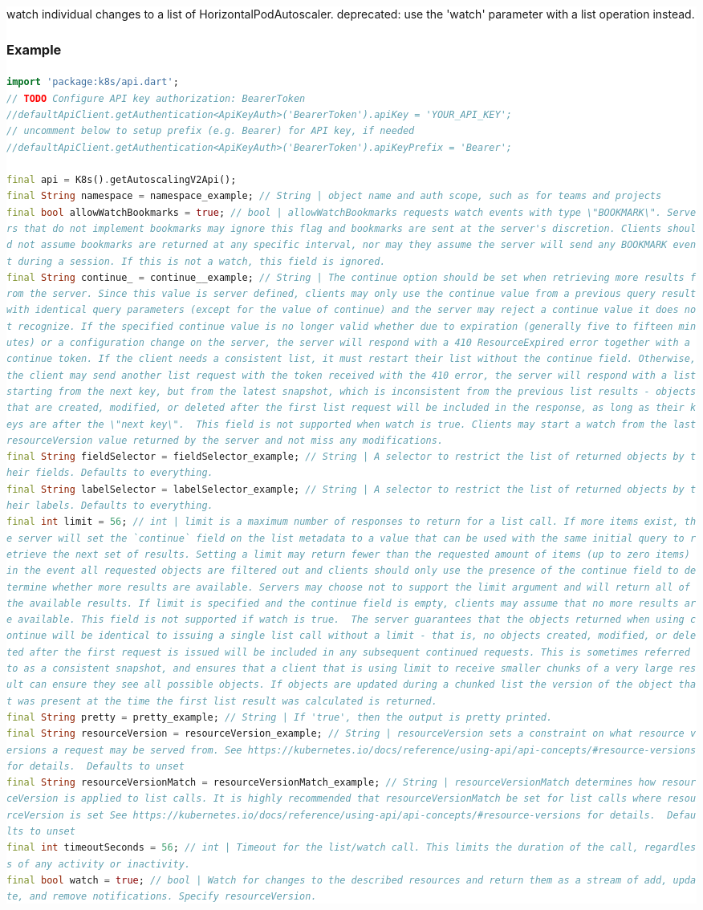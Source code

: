 

watch individual changes to a list of HorizontalPodAutoscaler. deprecated: use the 'watch' parameter with a list operation instead.

### Example
```dart
import 'package:k8s/api.dart';
// TODO Configure API key authorization: BearerToken
//defaultApiClient.getAuthentication<ApiKeyAuth>('BearerToken').apiKey = 'YOUR_API_KEY';
// uncomment below to setup prefix (e.g. Bearer) for API key, if needed
//defaultApiClient.getAuthentication<ApiKeyAuth>('BearerToken').apiKeyPrefix = 'Bearer';

final api = K8s().getAutoscalingV2Api();
final String namespace = namespace_example; // String | object name and auth scope, such as for teams and projects
final bool allowWatchBookmarks = true; // bool | allowWatchBookmarks requests watch events with type \"BOOKMARK\". Servers that do not implement bookmarks may ignore this flag and bookmarks are sent at the server's discretion. Clients should not assume bookmarks are returned at any specific interval, nor may they assume the server will send any BOOKMARK event during a session. If this is not a watch, this field is ignored.
final String continue_ = continue__example; // String | The continue option should be set when retrieving more results from the server. Since this value is server defined, clients may only use the continue value from a previous query result with identical query parameters (except for the value of continue) and the server may reject a continue value it does not recognize. If the specified continue value is no longer valid whether due to expiration (generally five to fifteen minutes) or a configuration change on the server, the server will respond with a 410 ResourceExpired error together with a continue token. If the client needs a consistent list, it must restart their list without the continue field. Otherwise, the client may send another list request with the token received with the 410 error, the server will respond with a list starting from the next key, but from the latest snapshot, which is inconsistent from the previous list results - objects that are created, modified, or deleted after the first list request will be included in the response, as long as their keys are after the \"next key\".  This field is not supported when watch is true. Clients may start a watch from the last resourceVersion value returned by the server and not miss any modifications.
final String fieldSelector = fieldSelector_example; // String | A selector to restrict the list of returned objects by their fields. Defaults to everything.
final String labelSelector = labelSelector_example; // String | A selector to restrict the list of returned objects by their labels. Defaults to everything.
final int limit = 56; // int | limit is a maximum number of responses to return for a list call. If more items exist, the server will set the `continue` field on the list metadata to a value that can be used with the same initial query to retrieve the next set of results. Setting a limit may return fewer than the requested amount of items (up to zero items) in the event all requested objects are filtered out and clients should only use the presence of the continue field to determine whether more results are available. Servers may choose not to support the limit argument and will return all of the available results. If limit is specified and the continue field is empty, clients may assume that no more results are available. This field is not supported if watch is true.  The server guarantees that the objects returned when using continue will be identical to issuing a single list call without a limit - that is, no objects created, modified, or deleted after the first request is issued will be included in any subsequent continued requests. This is sometimes referred to as a consistent snapshot, and ensures that a client that is using limit to receive smaller chunks of a very large result can ensure they see all possible objects. If objects are updated during a chunked list the version of the object that was present at the time the first list result was calculated is returned.
final String pretty = pretty_example; // String | If 'true', then the output is pretty printed.
final String resourceVersion = resourceVersion_example; // String | resourceVersion sets a constraint on what resource versions a request may be served from. See https://kubernetes.io/docs/reference/using-api/api-concepts/#resource-versions for details.  Defaults to unset
final String resourceVersionMatch = resourceVersionMatch_example; // String | resourceVersionMatch determines how resourceVersion is applied to list calls. It is highly recommended that resourceVersionMatch be set for list calls where resourceVersion is set See https://kubernetes.io/docs/reference/using-api/api-concepts/#resource-versions for details.  Defaults to unset
final int timeoutSeconds = 56; // int | Timeout for the list/watch call. This limits the duration of the call, regardless of any activity or inactivity.
final bool watch = true; // bool | Watch for changes to the described resources and return them as a stream of add, update, and remove notifications. Specify resourceVersion.
```
